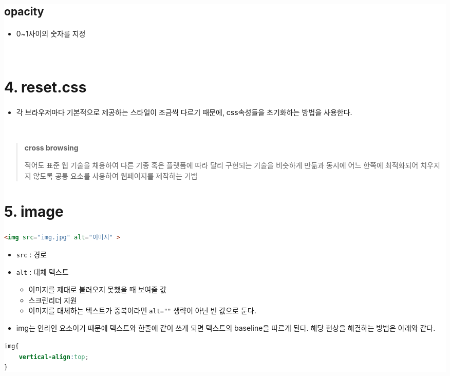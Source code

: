 ## **opacity**
- 0~1사이의 숫자를 지정

<br>

# **4. reset.css**
- 각 브라우저마다 기본적으로 제공하는 스타일이 조금씩 다르기 때문에, css속성들을 초기화하는 방법을 사용한다.

<br>

> **cross browsing**
> 
> 적어도 표준 웹 기술을 채용하여 다른 기종 혹은 플랫폼에 따라 달리 구현되는 기술을 비슷하게 만듦과 동시에 어느 한쪽에 최적화되어 치우지지 않도록 공통 요소를 사용하여 웹페이지를 제작하는 기법

# **5. image**
```html
<img src="img.jpg" alt="이미지" >
```
- `src` : 경로
- `alt` : 대체 텍스트 
    - 이미지를 제대로 불러오지 못했을 때 보여줄 값
    - 스크린리더 지원
    - 이미지를 대체하는 텍스트가 중복이라면 `alt=""` 생략이 아닌 빈 값으로 둔다.

- img는 인라인 요소이기 때문에 텍스트와 한줄에 같이 쓰게 되면 텍스트의 baseline을 따르게 된다. 해당 현상을 해결하는 방법은 아래와 같다.

```css
img{
    vertical-align:top;
}
```